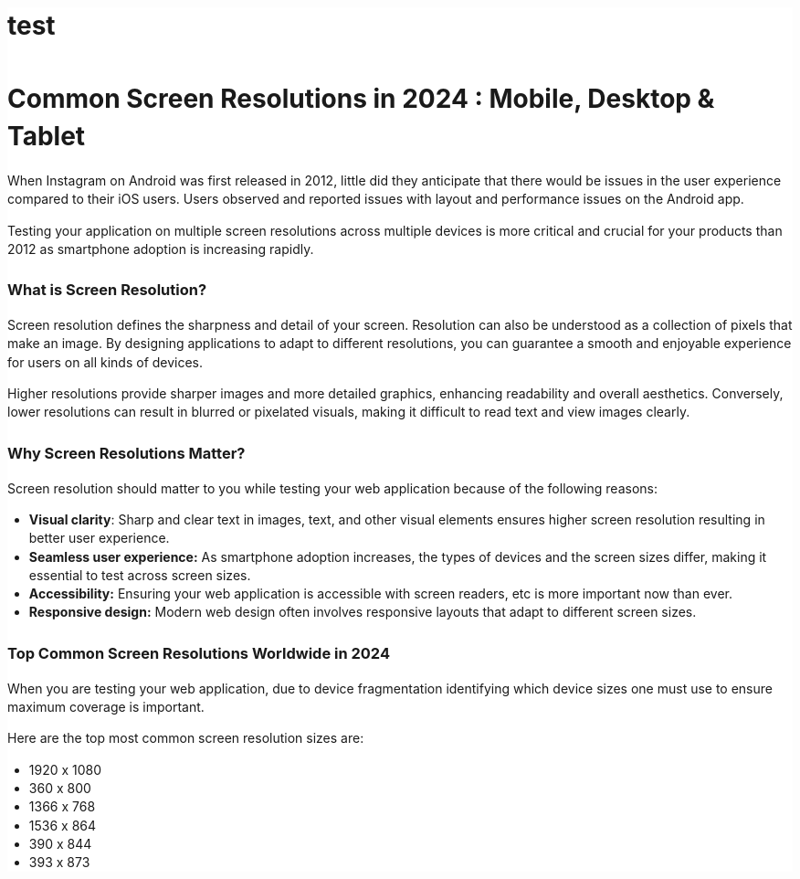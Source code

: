 test
====


# Common Screen Resolutions in 2024 : Mobile, Desktop & Tablet



When Instagram on Android was first released in 2012, little did they anticipate that there would be issues in the user experience compared to their iOS users. Users observed and reported issues with layout and performance issues on the Android app. 

Testing your application on multiple screen resolutions across multiple devices is more critical and crucial for your products than 2012 as smartphone adoption is increasing rapidly.



### What is Screen Resolution?

Screen resolution defines the sharpness and detail of your screen. Resolution can also be understood as a collection of pixels that make an image. By designing applications to adapt to different resolutions, you can guarantee a smooth and enjoyable experience for users on all kinds of devices.

Higher resolutions provide sharper images and more detailed graphics, enhancing readability and overall aesthetics. Conversely, lower resolutions can result in blurred or pixelated visuals, making it difficult to read text and view images clearly. 

### Why Screen Resolutions Matter?

Screen resolution should matter to you while testing your web application because of the following reasons: 

- **Visual clarity**: Sharp and clear text in images, text, and other visual elements ensures higher screen resolution resulting in better user experience.
- **Seamless user experience:** As smartphone adoption increases, the types of devices and the screen sizes differ, making it essential to test across screen sizes.
- **Accessibility:** Ensuring your web application is accessible with screen readers, etc is more important now than ever.
- **Responsive design:** Modern web design often involves responsive layouts that adapt to different screen sizes.

### Top Common Screen Resolutions Worldwide in 2024

When you are testing your web application, due to device fragmentation identifying which device sizes one must use to ensure maximum coverage is important. 

Here are the top most common screen resolution sizes are:

- 1920 x 1080
- 360 x 800
- 1366 x 768
- 1536 x 864
- 390 x 844
- 393 x 873
